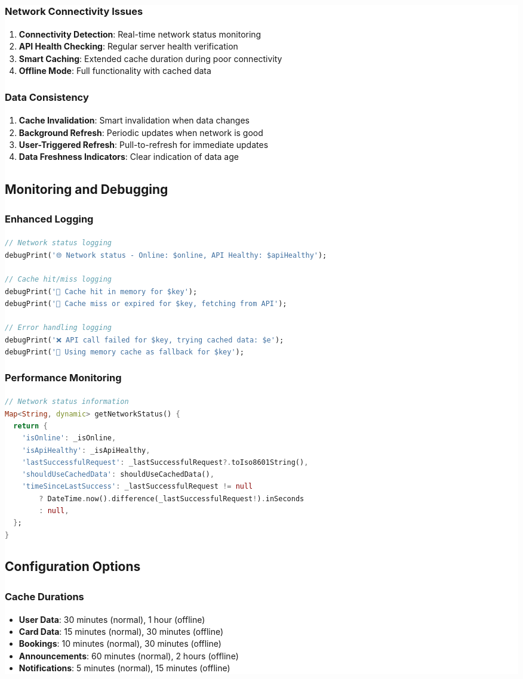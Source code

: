 ### Network Connectivity Issues
1. **Connectivity Detection**: Real-time network status monitoring
2. **API Health Checking**: Regular server health verification
3. **Smart Caching**: Extended cache duration during poor connectivity
4. **Offline Mode**: Full functionality with cached data

### Data Consistency
1. **Cache Invalidation**: Smart invalidation when data changes
2. **Background Refresh**: Periodic updates when network is good
3. **User-Triggered Refresh**: Pull-to-refresh for immediate updates
4. **Data Freshness Indicators**: Clear indication of data age

## Monitoring and Debugging

### Enhanced Logging
```dart
// Network status logging
debugPrint('🌐 Network status - Online: $online, API Healthy: $apiHealthy');

// Cache hit/miss logging
debugPrint('💾 Cache hit in memory for $key');
debugPrint('🔄 Cache miss or expired for $key, fetching from API');

// Error handling logging
debugPrint('❌ API call failed for $key, trying cached data: $e');
debugPrint('🔄 Using memory cache as fallback for $key');
```

### Performance Monitoring
```dart
// Network status information
Map<String, dynamic> getNetworkStatus() {
  return {
    'isOnline': _isOnline,
    'isApiHealthy': _isApiHealthy,
    'lastSuccessfulRequest': _lastSuccessfulRequest?.toIso8601String(),
    'shouldUseCachedData': shouldUseCachedData(),
    'timeSinceLastSuccess': _lastSuccessfulRequest != null 
        ? DateTime.now().difference(_lastSuccessfulRequest!).inSeconds
        : null,
  };
}
```

## Configuration Options

### Cache Durations
- **User Data**: 30 minutes (normal), 1 hour (offline)
- **Card Data**: 15 minutes (normal), 30 minutes (offline)
- **Bookings**: 10 minutes (normal), 30 minutes (offline)
- **Announcements**: 60 minutes (normal), 2 hours (offline)
- **Notifications**: 5 minutes (normal), 15 minutes (offline)

